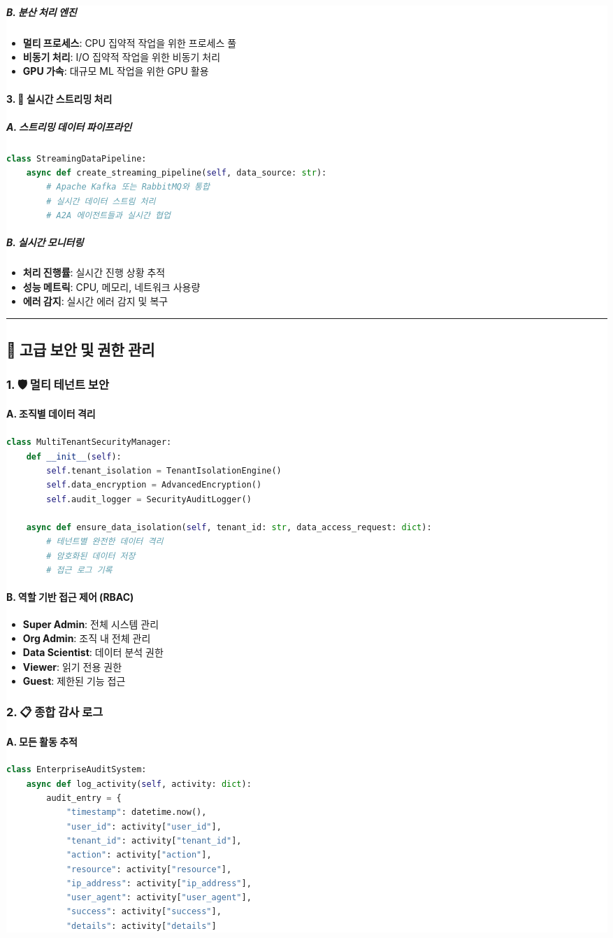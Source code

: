 ##### **B. 분산 처리 엔진**
- **멀티 프로세스**: CPU 집약적 작업을 위한 프로세스 풀
- **비동기 처리**: I/O 집약적 작업을 위한 비동기 처리
- **GPU 가속**: 대규모 ML 작업을 위한 GPU 활용

#### **3. 🔄 실시간 스트리밍 처리**

##### **A. 스트리밍 데이터 파이프라인**
```python
class StreamingDataPipeline:
    async def create_streaming_pipeline(self, data_source: str):
        # Apache Kafka 또는 RabbitMQ와 통합
        # 실시간 데이터 스트림 처리
        # A2A 에이전트들과 실시간 협업
```

##### **B. 실시간 모니터링**
- **처리 진행률**: 실시간 진행 상황 추적
- **성능 메트릭**: CPU, 메모리, 네트워크 사용량
- **에러 감지**: 실시간 에러 감지 및 복구

---

## 🔐 **고급 보안 및 권한 관리**

### **1. 🛡️ 멀티 테넌트 보안**

#### **A. 조직별 데이터 격리**
```python
class MultiTenantSecurityManager:
    def __init__(self):
        self.tenant_isolation = TenantIsolationEngine()
        self.data_encryption = AdvancedEncryption()
        self.audit_logger = SecurityAuditLogger()
    
    async def ensure_data_isolation(self, tenant_id: str, data_access_request: dict):
        # 테넌트별 완전한 데이터 격리
        # 암호화된 데이터 저장
        # 접근 로그 기록
```

#### **B. 역할 기반 접근 제어 (RBAC)**
- **Super Admin**: 전체 시스템 관리
- **Org Admin**: 조직 내 전체 관리
- **Data Scientist**: 데이터 분석 권한
- **Viewer**: 읽기 전용 권한
- **Guest**: 제한된 기능 접근

### **2. 📋 종합 감사 로그**

#### **A. 모든 활동 추적**
```python
class EnterpriseAuditSystem:
    async def log_activity(self, activity: dict):
        audit_entry = {
            "timestamp": datetime.now(),
            "user_id": activity["user_id"],
            "tenant_id": activity["tenant_id"],
            "action": activity["action"],
            "resource": activity["resource"],
            "ip_address": activity["ip_address"],
            "user_agent": activity["user_agent"],
            "success": activity["success"],
            "details": activity["details"]
```